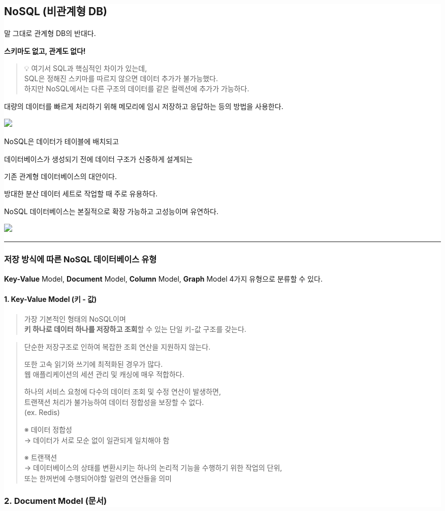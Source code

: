 
## NoSQL (비관계형 DB)

말 그대로 관계형 DB의 반대다.

**스키마도 없고, 관계도 없다!**

> 💡 여기서 SQL과 핵심적인 차이가 있는데,  
> SQL은 정해진 스키마를 따르지 않으면 데이터 추가가 불가능했다.  
> 하지만 NoSQL에서는 다른 구조의 데이터를 같은 컬렉션에 추가가 가능하다.

대량의 데이터를 빠르게 처리하기 위해 메모리에 임시 저장하고 응답하는 등의 방법을 사용한다. 

![](https://img1.daumcdn.net/thumb/R1280x0/?scode=mtistory2&fname=https%3A%2F%2Fblog.kakaocdn.net%2Fdn%2Fce6Ufo%2FbtrVsoc68Ei%2FKP7zl092FwxIDQILNdEQC0%2Fimg.png)

NoSQL은 데이터가 테이블에 배치되고

데이터베이스가 생성되기 전에 데이터 구조가 신중하게 설계되는

기존 관계형 데이터베이스의 대안이다.

방대한 분산 데이터 세트로 작업할 때 주로 유용하다.

NoSQL 데이터베이스는 본질적으로 확장 가능하고 고성능이며 유연하다.

![](https://img1.daumcdn.net/thumb/R1280x0/?scode=mtistory2&fname=https%3A%2F%2Fblog.kakaocdn.net%2Fdn%2Fb5WkUP%2FbtrVpfus4b3%2FpGqHvWnkqI84cDTpJw0cp0%2Fimg.png)

---

### 저장 방식에 따른 NoSQL 데이터베이스 유형

**Key-Value** Model, **Document** Model, **Column** Model, **Graph** Model 4가지 유형으로 분류할 수 있다.

#### 1\. Key-Value Model (키 - 값)

> 가장 기본적인 형태의 NoSQL이며  
> **키 하나로 데이터 하나를 저장하고 조회**할 수 있는 단일 키-값 구조를 갖는다.

> 단순한 저장구조로 인하여 복잡한 조회 연산을 지원하지 않는다.  
>   
> 또한 고속 읽기와 쓰기에 최적화된 경우가 많다.  
> 웹 애플리케이션의 세션 관리 및 캐싱에 매우 적합하다.  
>   
> 하나의 서비스 요청에 다수의 데이터 조회 및 수정 연산이 발생하면,   
> 트랜잭션 처리가 불가능하여 데이터 정합성을 보장할 수 없다.  
> (ex. Redis)  
>   
> ※ 데이터 정합성  
> → 데이터가 서로 모순 없이 일관되게 일치해야 함  
>   
> ※ 트랜잭션  
> → 데이터베이스의 상태를 변환시키는 하나의 논리적 기능을 수행하기 위한 작업의 단위,   
> 또는 한꺼번에 수행되어야할 일련의 연산들을 의미

### 2. Document Model (문서)
